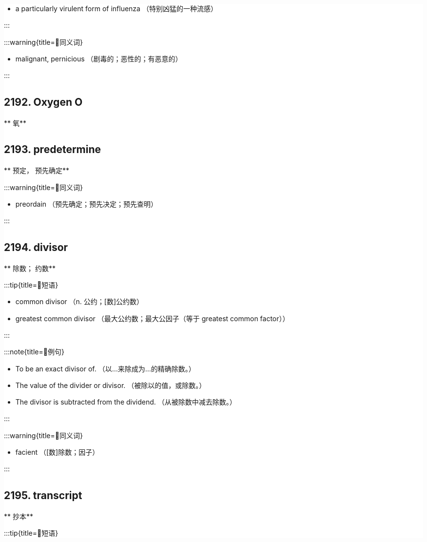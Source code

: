 - a particularly virulent form of influenza （特别凶猛的一种流感）

:::

:::warning{title=🤔同义词}

- malignant, pernicious （剧毒的；恶性的；有恶意的）

:::


## 2192. Oxygen O

** 氧**

## 2193. predetermine

** 预定， 预先确定**

:::warning{title=🤔同义词}

- preordain （预先确定；预先决定；预先查明）

:::


## 2194. divisor

** 除数； 约数**

:::tip{title=🤩短语}

- common divisor （n. 公约；[数]公约数）

- greatest common divisor （最大公约数；最大公因子（等于 greatest common factor））

:::

:::note{title=🎤例句}

- To be an exact divisor of. （以…来除成为…的精确除数。）

- The value of the divider or divisor. （被除以的值，或除数。）

- The divisor is subtracted from the dividend. （从被除数中减去除数。）

:::

:::warning{title=🤔同义词}

- facient （[数]除数；因子）

:::


## 2195. transcript

** 抄本**

:::tip{title=🤩短语}
